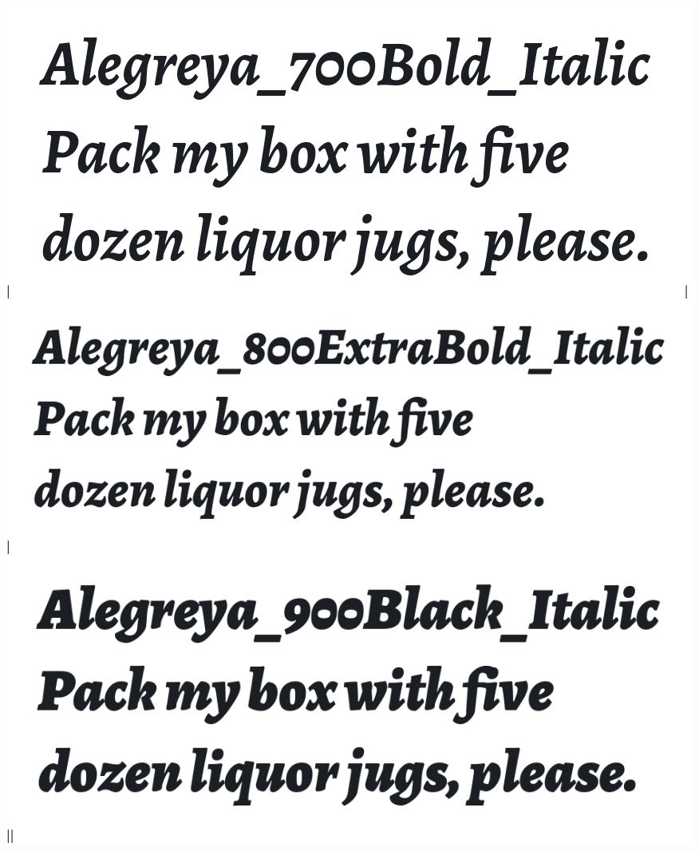 |![Alegreya_700Bold_Italic](.//700Bold_Italic/Alegreya_700Bold_Italic.ttf.png)|![Alegreya_800ExtraBold_Italic](.//800ExtraBold_Italic/Alegreya_800ExtraBold_Italic.ttf.png)|![Alegreya_900Black_Italic](.//900Black_Italic/Alegreya_900Black_Italic.ttf.png)||
